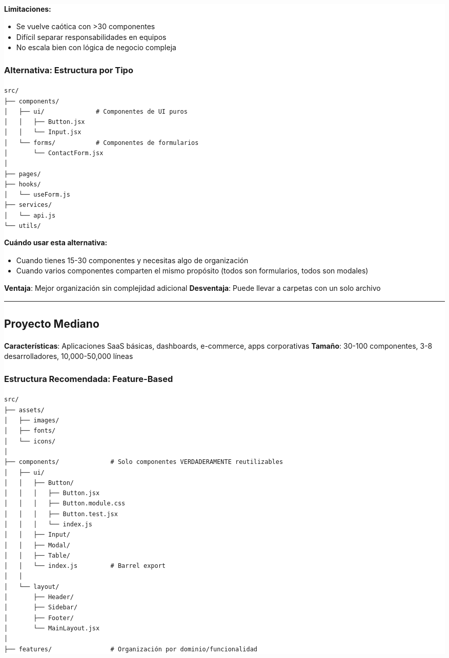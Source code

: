 **Limitaciones:**
- Se vuelve caótica con >30 componentes
- Difícil separar responsabilidades en equipos
- No escala bien con lógica de negocio compleja

### Alternativa: Estructura por Tipo

```
src/
├── components/
│   ├── ui/              # Componentes de UI puros
│   │   ├── Button.jsx
│   │   └── Input.jsx
│   └── forms/           # Componentes de formularios
│       └── ContactForm.jsx
│
├── pages/
├── hooks/
│   └── useForm.js
├── services/
│   └── api.js
└── utils/
```

**Cuándo usar esta alternativa:**
- Cuando tienes 15-30 componentes y necesitas algo de organización
- Cuando varios componentes comparten el mismo propósito (todos son formularios, todos son modales)

**Ventaja**: Mejor organización sin complejidad adicional
**Desventaja**: Puede llevar a carpetas con un solo archivo

---

## Proyecto Mediano
**Características**: Aplicaciones SaaS básicas, dashboards, e-commerce, apps corporativas
**Tamaño**: 30-100 componentes, 3-8 desarrolladores, 10,000-50,000 líneas

### Estructura Recomendada: Feature-Based

```
src/
├── assets/
│   ├── images/
│   ├── fonts/
│   └── icons/
│
├── components/              # Solo componentes VERDADERAMENTE reutilizables
│   ├── ui/
│   │   ├── Button/
│   │   │   ├── Button.jsx
│   │   │   ├── Button.module.css
│   │   │   ├── Button.test.jsx
│   │   │   └── index.js
│   │   ├── Input/
│   │   ├── Modal/
│   │   ├── Table/
│   │   └── index.js         # Barrel export
│   │
│   └── layout/
│       ├── Header/
│       ├── Sidebar/
│       ├── Footer/
│       └── MainLayout.jsx
│
├── features/                # Organización por dominio/funcionalidad
```